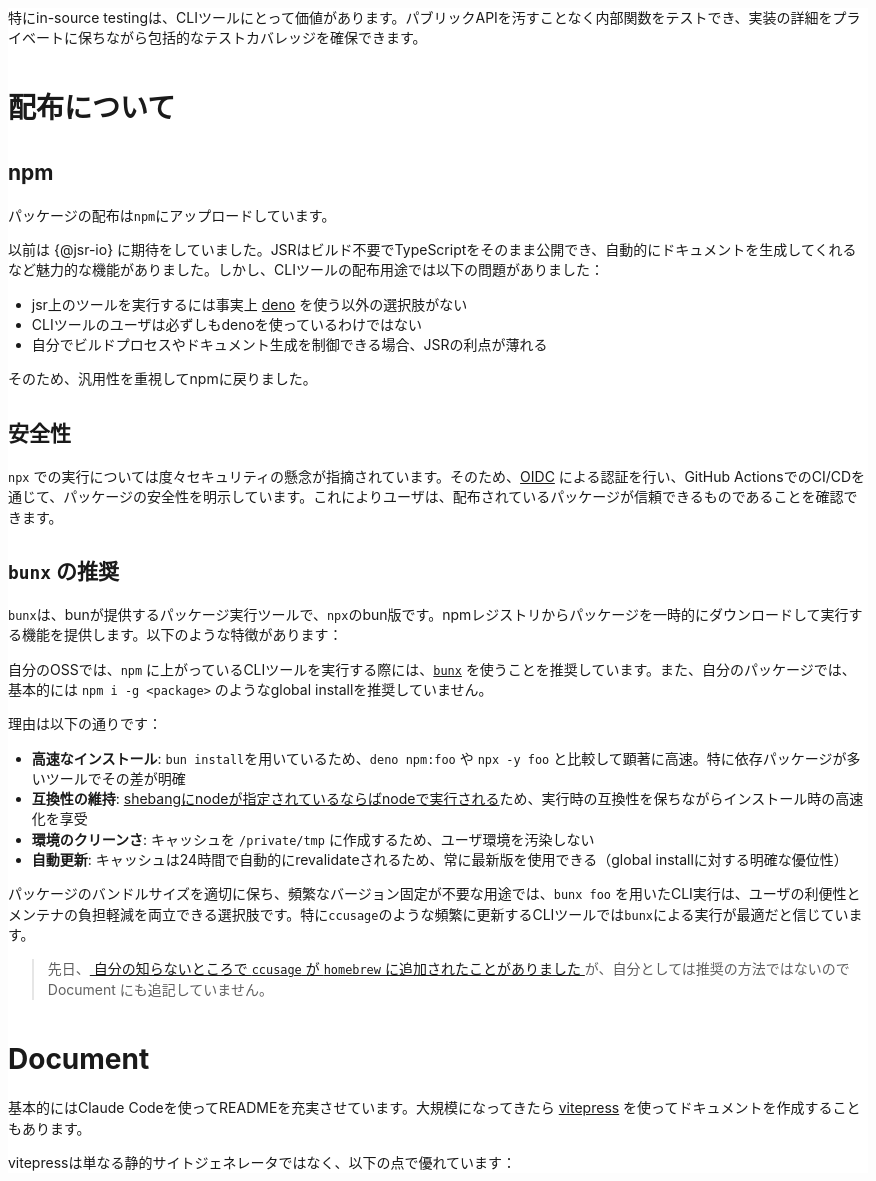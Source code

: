 特にin-source testingは、CLIツールにとって価値があります。パブリックAPIを汚すことなく内部関数をテストでき、実装の詳細をプライベートに保ちながら包括的なテストカバレッジを確保できます。

# 配布について

## npm

パッケージの配布は`npm`にアップロードしています。

以前は {@jsr-io} に期待をしていました。JSRはビルド不要でTypeScriptをそのまま公開でき、自動的にドキュメントを生成してくれるなど魅力的な機能がありました。しかし、CLIツールの配布用途では以下の問題がありました：

- jsr上のツールを実行するには事実上 [deno](https://deno.com/) を使う以外の選択肢がない
- CLIツールのユーザは必ずしもdenoを使っているわけではない
- 自分でビルドプロセスやドキュメント生成を制御できる場合、JSRの利点が薄れる

そのため、汎用性を重視してnpmに戻りました。

## 安全性

`npx` での実行については度々セキュリティの懸念が指摘されています。そのため、[OIDC](https://docs.npmjs.com/trusted-publishers) による認証を行い、GitHub ActionsでのCI/CDを通じて、パッケージの安全性を明示しています。これによりユーザは、配布されているパッケージが信頼できるものであることを確認できます。

## `bunx` の推奨

<Tweet id="1954545309339574496"/>

`bunx`は、bunが提供するパッケージ実行ツールで、`npx`のbun版です。npmレジストリからパッケージを一時的にダウンロードして実行する機能を提供します。以下のような特徴があります：

自分のOSSでは、`npm` に上がっているCLIツールを実行する際には、[`bunx`](https://bun.com/docs/cli/bunx#shebangs) を使うことを推奨しています。また、自分のパッケージでは、基本的には `npm i -g <package>` のようなglobal installを推奨していません。

理由は以下の通りです：

- **高速なインストール**: `bun install`を用いているため、`deno npm:foo` や `npx -y foo` と比較して顕著に高速。特に依存パッケージが多いツールでその差が明確
- **互換性の維持**: [shebangにnodeが指定されているならばnodeで実行される](https://bun.com/docs/cli/bunx#shebangs)ため、実行時の互換性を保ちながらインストール時の高速化を享受
- **環境のクリーンさ**: キャッシュを `/private/tmp` に作成するため、ユーザ環境を汚染しない
- **自動更新**: キャッシュは24時間で自動的にrevalidateされるため、常に最新版を使用できる（global installに対する明確な優位性）

パッケージのバンドルサイズを適切に保ち、頻繁なバージョン固定が不要な用途では、`bunx foo` を用いたCLI実行は、ユーザの利便性とメンテナの負担軽減を両立できる選択肢です。特に`ccusage`のような頻繁に更新するCLIツールでは`bunx`による実行が最適だと信じています。

> 先日、[ 自分の知らないところで `ccusage` が `homebrew` に追加されたことがありました ](https://github.com/Homebrew/homebrew-core/pull/230656)が、自分としては推奨の方法ではないので Document にも追記していません。

# Document

基本的にはClaude Codeを使ってREADMEを充実させています。大規模になってきたら [vitepress](https://vitepress.dev/) を使ってドキュメントを作成することもあります。

vitepressは単なる静的サイトジェネレータではなく、以下の点で優れています：
